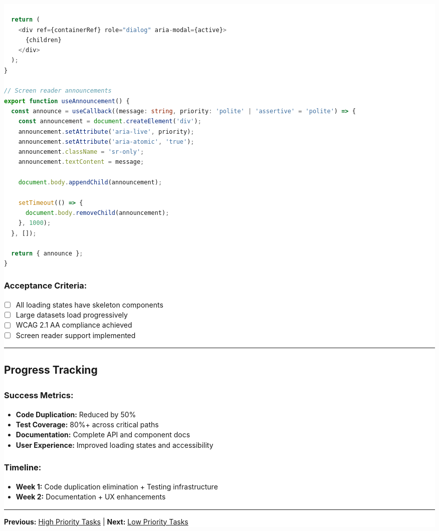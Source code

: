 ```typescript
  
  return (
    <div ref={containerRef} role="dialog" aria-modal={active}>
      {children}
    </div>
  );
}

// Screen reader announcements
export function useAnnouncement() {
  const announce = useCallback((message: string, priority: 'polite' | 'assertive' = 'polite') => {
    const announcement = document.createElement('div');
    announcement.setAttribute('aria-live', priority);
    announcement.setAttribute('aria-atomic', 'true');
    announcement.className = 'sr-only';
    announcement.textContent = message;
    
    document.body.appendChild(announcement);
    
    setTimeout(() => {
      document.body.removeChild(announcement);
    }, 1000);
  }, []);
  
  return { announce };
}
```

### Acceptance Criteria:
- [ ] All loading states have skeleton components
- [ ] Large datasets load progressively
- [ ] WCAG 2.1 AA compliance achieved
- [ ] Screen reader support implemented

---

## Progress Tracking

### Success Metrics:
- **Code Duplication:** Reduced by 50%
- **Test Coverage:** 80%+ across critical paths
- **Documentation:** Complete API and component docs
- **User Experience:** Improved loading states and accessibility

### Timeline:
- **Week 1:** Code duplication elimination + Testing infrastructure
- **Week 2:** Documentation + UX enhancements

---

**Previous:** [High Priority Tasks](./high-priority-tasks.md) | **Next:** [Low Priority Tasks](./low-priority-tasks.md)